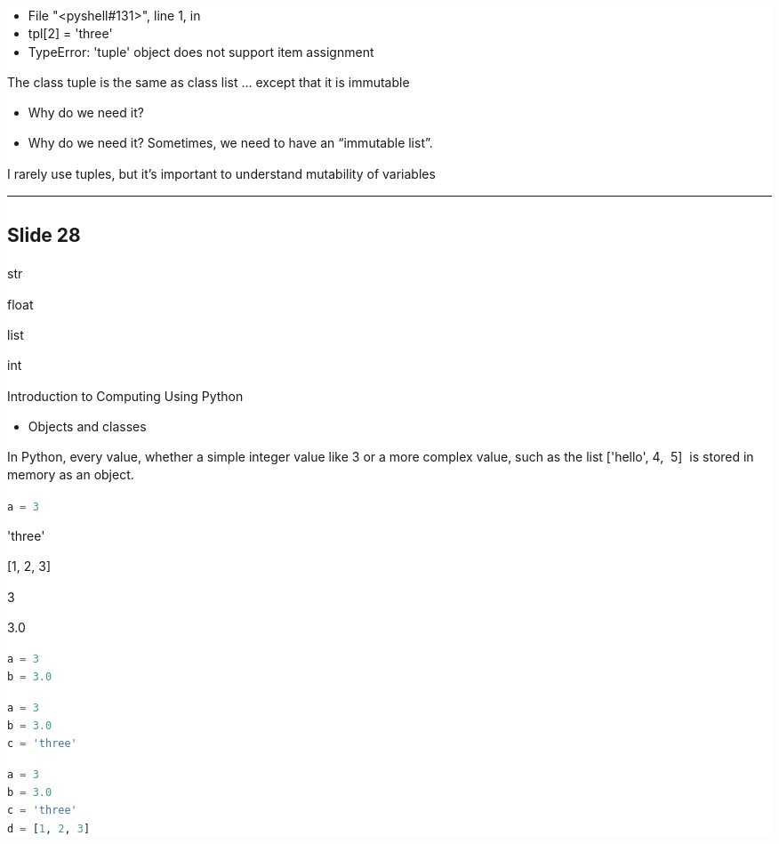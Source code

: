 - File "<pyshell#131>", line 1, in <module>
- tpl[2] = 'three'
- TypeError: 'tuple' object does not support item assignment

The class tuple is the same as class list … except that it is immutable

- Why do we need it?

- Why do we need it?  Sometimes, we need to have an “immutable list”.

I rarely use tuples, but it’s important to understand mutability of variables

---

<a id="slide-28"></a>

## Slide 28

str

float

list

int

Introduction to Computing Using Python

- Objects and classes

In Python, every value, whether a simple integer value like 3 or a more complex value, such as the list ['hello', 4,  5]  is stored in memory as an object.

```python
a = 3
```

'three'

[1, 2, 3]

3

3.0

```python
a = 3
b = 3.0
```

```python
a = 3
b = 3.0
c = 'three'
```

```python
a = 3
b = 3.0
c = 'three'
d = [1, 2, 3]
```

